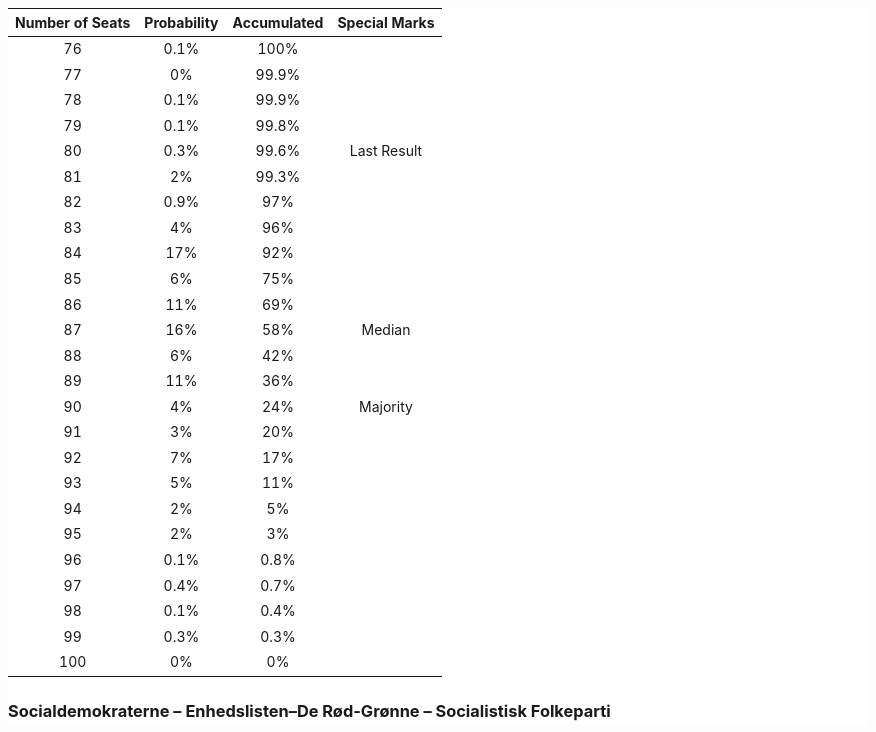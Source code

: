 | Number of Seats | Probability | Accumulated | Special Marks |
|:---------------:|:-----------:|:-----------:|:-------------:|
| 76 | 0.1% | 100% |  |
| 77 | 0% | 99.9% |  |
| 78 | 0.1% | 99.9% |  |
| 79 | 0.1% | 99.8% |  |
| 80 | 0.3% | 99.6% | Last Result |
| 81 | 2% | 99.3% |  |
| 82 | 0.9% | 97% |  |
| 83 | 4% | 96% |  |
| 84 | 17% | 92% |  |
| 85 | 6% | 75% |  |
| 86 | 11% | 69% |  |
| 87 | 16% | 58% | Median |
| 88 | 6% | 42% |  |
| 89 | 11% | 36% |  |
| 90 | 4% | 24% | Majority |
| 91 | 3% | 20% |  |
| 92 | 7% | 17% |  |
| 93 | 5% | 11% |  |
| 94 | 2% | 5% |  |
| 95 | 2% | 3% |  |
| 96 | 0.1% | 0.8% |  |
| 97 | 0.4% | 0.7% |  |
| 98 | 0.1% | 0.4% |  |
| 99 | 0.3% | 0.3% |  |
| 100 | 0% | 0% |  |

### Socialdemokraterne – Enhedslisten–De Rød-Grønne – Socialistisk Folkeparti
